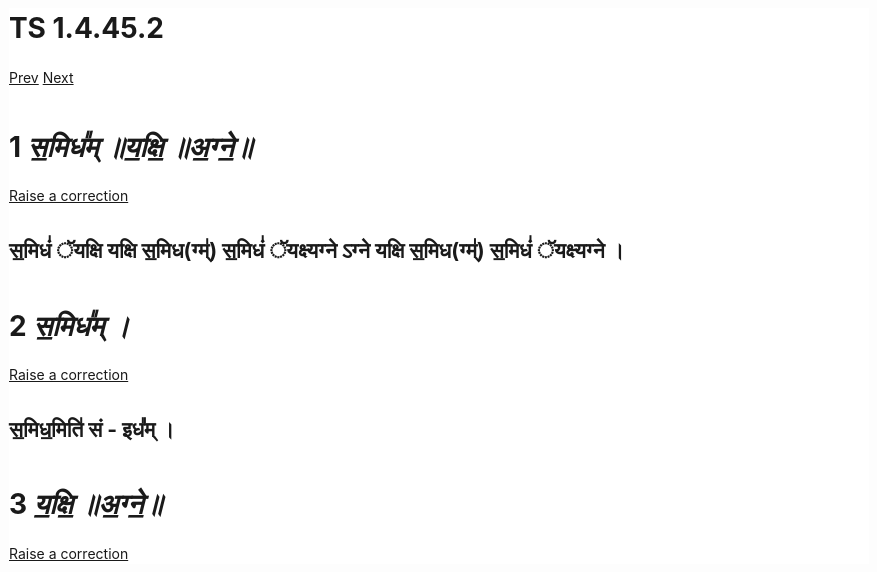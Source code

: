 
# TS 1.4.45.2 #
[Prev](TS_1.4.45.1)  [Next](TS_1.4.45.3 ) 
# 1  _स॒मिध᳚म् ॥य॒क्षि॒ ॥अ॒ग्ने॒॥_ #  



 [Raise a correction](https://github.com/hvram1/baraha2unicode/issues/new?title=TS+1.4.45.2-1&body=%E0%A4%B8%E0%A5%92%E0%A4%AE%E0%A4%BF%E0%A4%A7%E1%B3%9A%E0%A4%AE%E0%A5%8D+%E0%A5%A5%E0%A4%AF%E0%A5%92%E0%A4%95%E0%A5%8D%E0%A4%B7%E0%A4%BF%E0%A5%92+%E0%A5%A5%E0%A4%85%E0%A5%92%E0%A4%97%E0%A5%8D%E0%A4%A8%E0%A5%87%E0%A5%92%E0%A5%A5%0A%0A%0A%E0%A4%B8%E0%A5%92%E0%A4%AE%E0%A4%BF%E0%A4%A7%E0%A4%82%E0%A5%91+%E0%A5%85%E0%A4%AF%E0%A4%95%E0%A5%8D%E0%A4%B7%E0%A4%BF+%E0%A4%AF%E0%A4%95%E0%A5%8D%E0%A4%B7%E0%A4%BF+%E0%A4%B8%E0%A5%92%E0%A4%AE%E0%A4%BF%E0%A4%A7%28%E0%A4%97%E0%A5%8D%E0%A4%AE%E0%A5%8D%E0%A5%91%29+%E0%A4%B8%E0%A5%92%E0%A4%AE%E0%A4%BF%E0%A4%A7%E0%A4%82%E0%A5%91+%E0%A5%85%E0%A4%AF%E0%A4%95%E0%A5%8D%E0%A4%B7%E0%A5%8D%E0%A4%AF%E0%A4%97%E0%A5%8D%E0%A4%A8%E0%A5%87+%E0%A4%BD%E0%A4%97%E0%A5%8D%E0%A4%A8%E0%A5%87+%E0%A4%AF%E0%A4%95%E0%A5%8D%E0%A4%B7%E0%A4%BF+%E0%A4%B8%E0%A5%92%E0%A4%AE%E0%A4%BF%E0%A4%A7%28%E0%A4%97%E0%A5%8D%E0%A4%AE%E0%A5%8D%E0%A5%91%29+%E0%A4%B8%E0%A5%92%E0%A4%AE%E0%A4%BF%E0%A4%A7%E0%A4%82%E0%A5%91+%E0%A5%85%E0%A4%AF%E0%A4%95%E0%A5%8D%E0%A4%B7%E0%A5%8D%E0%A4%AF%E0%A4%97%E0%A5%8D%E0%A4%A8%E0%A5%87+%E0%A5%A4&labels=%E0%A4%A4%E0%A5%88%E0%A4%A4%E0%A5%8D%E0%A4%B0%E0%A4%BF%E0%A4%AF+%E0%A4%B8%E0%A4%82%E0%A4%B8%E0%A4%BF%E0%A4%A4%E0%A4%BE+%E0%A4%98%E0%A4%A8+%E0%A4%AA%E0%A4%BE%E0%A4%A0)

## स॒मिधं॑ ॅयक्षि यक्षि स॒मिध(ग्म्॑) स॒मिधं॑ ॅयक्ष्यग्ने ऽग्ने यक्षि स॒मिध(ग्म्॑) स॒मिधं॑ ॅयक्ष्यग्ने । ##


# 2  _स॒मिध᳚म् ।_ #  



 [Raise a correction](https://github.com/hvram1/baraha2unicode/issues/new?title=TS+1.4.45.2-2&body=%E0%A4%B8%E0%A5%92%E0%A4%AE%E0%A4%BF%E0%A4%A7%E1%B3%9A%E0%A4%AE%E0%A5%8D+%E0%A5%A4%0A%0A%0A%E0%A4%B8%E0%A5%92%E0%A4%AE%E0%A4%BF%E0%A4%A7%E0%A5%92%E0%A4%AE%E0%A4%BF%E0%A4%A4%E0%A4%BF%E0%A5%91+%E0%A4%B8%E0%A4%82+-+%E0%A4%87%E0%A4%A7%E1%B3%9A%E0%A4%AE%E0%A5%8D+%E0%A5%A4&labels=%E0%A4%A4%E0%A5%88%E0%A4%A4%E0%A5%8D%E0%A4%B0%E0%A4%BF%E0%A4%AF+%E0%A4%B8%E0%A4%82%E0%A4%B8%E0%A4%BF%E0%A4%A4%E0%A4%BE+%E0%A4%98%E0%A4%A8+%E0%A4%AA%E0%A4%BE%E0%A4%A0)

## स॒मिध॒मिति॑ सं - इध᳚म् । ##


# 3  _य॒क्षि॒ ॥अ॒ग्ने॒॥_ #  



 [Raise a correction](https://github.com/hvram1/baraha2unicode/issues/new?title=TS+1.4.45.2-3&body=%E0%A4%AF%E0%A5%92%E0%A4%95%E0%A5%8D%E0%A4%B7%E0%A4%BF%E0%A5%92+%E0%A5%A5%E0%A4%85%E0%A5%92%E0%A4%97%E0%A5%8D%E0%A4%A8%E0%A5%87%E0%A5%92%E0%A5%A5%0A%0A%0A%E0%A4%AF%E0%A5%92%E0%A4%95%E0%A5%8D%E0%A4%B7%E0%A5%8D%E0%A4%AF%E0%A5%92%E0%A4%97%E0%A5%8D%E0%A4%A8%E0%A5%87%E0%A5%92+%E0%A4%BD%E0%A4%97%E0%A5%8D%E0%A4%A8%E0%A5%87%E0%A5%92+%E0%A4%AF%E0%A5%92%E0%A4%95%E0%A5%8D%E0%A4%B7%E0%A4%BF%E0%A5%92+%E0%A4%AF%E0%A5%92%E0%A4%95%E0%A5%8D%E0%A4%B7%E0%A5%8D%E0%A4%AF%E0%A5%92%E0%A4%97%E0%A5%8D%E0%A4%A8%E0%A5%87%E0%A5%92+%E0%A5%A4&labels=%E0%A4%A4%E0%A5%88%E0%A4%A4%E0%A5%8D%E0%A4%B0%E0%A4%BF%E0%A4%AF+%E0%A4%B8%E0%A4%82%E0%A4%B8%E0%A4%BF%E0%A4%A4%E0%A4%BE+%E0%A4%98%E0%A4%A8+%E0%A4%AA%E0%A4%BE%E0%A4%A0)

